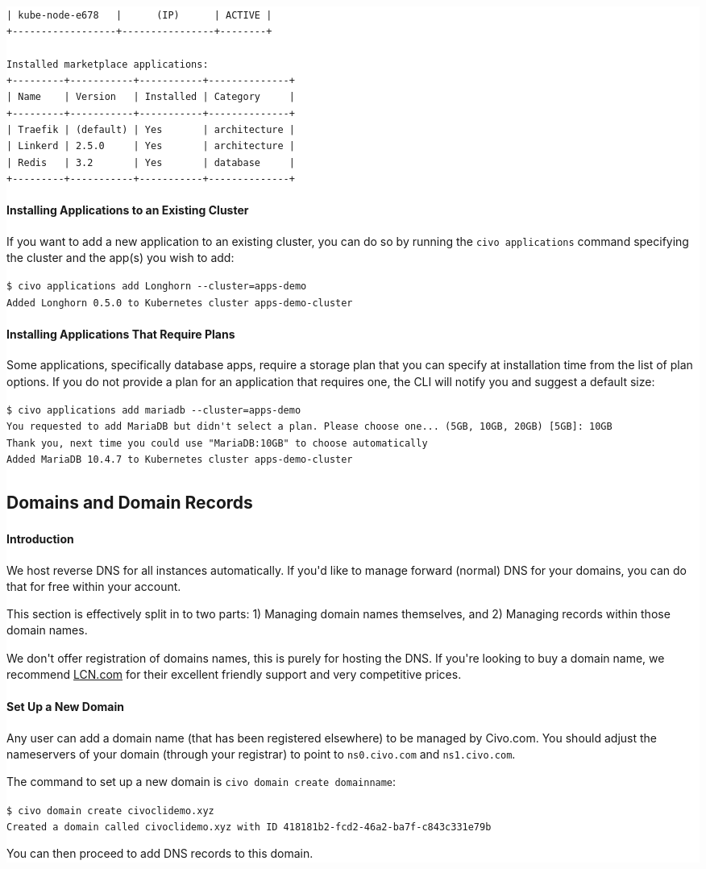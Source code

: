```
| kube-node-e678   |      (IP)      | ACTIVE |
+------------------+----------------+--------+

Installed marketplace applications:
+---------+-----------+-----------+--------------+
| Name    | Version   | Installed | Category     |
+---------+-----------+-----------+--------------+
| Traefik | (default) | Yes       | architecture |
| Linkerd | 2.5.0     | Yes       | architecture |
| Redis   | 3.2       | Yes       | database     |
+---------+-----------+-----------+--------------+
```

#### Installing Applications to an Existing Cluster
If you want to add a new application to an existing cluster, you can do so by running the `civo applications` command specifying the cluster and the app(s) you wish to add:
```
$ civo applications add Longhorn --cluster=apps-demo
Added Longhorn 0.5.0 to Kubernetes cluster apps-demo-cluster
```

#### Installing Applications That Require Plans
Some applications, specifically database apps, require a storage plan that you can specify at installation time from the list of plan options. If you do not provide a plan for an application that requires one, the CLI will notify you and suggest a default size:
```
$ civo applications add mariadb --cluster=apps-demo
You requested to add MariaDB but didn't select a plan. Please choose one... (5GB, 10GB, 20GB) [5GB]: 10GB
Thank you, next time you could use "MariaDB:10GB" to choose automatically
Added MariaDB 10.4.7 to Kubernetes cluster apps-demo-cluster
```

## Domains and Domain Records
#### Introduction
We host reverse DNS for all instances automatically. If you'd like to manage forward (normal) DNS for your domains, you can do that for free within your account.

This section is effectively split in to two parts: 1) Managing domain names themselves, and 2) Managing records within those domain names.

We don't offer registration of domains names, this is purely for hosting the DNS. If you're looking to buy a domain name, we recommend  [LCN.com](https://www.lcn.com/)  for their excellent friendly support and very competitive prices.
#### Set Up a New Domain
Any user can add a domain name (that has been registered elsewhere) to be managed by Civo.com. You should adjust the nameservers of your domain (through your registrar) to point to  `ns0.civo.com`  and  `ns1.civo.com`.

The command to set up a new domain is `civo domain create domainname`:
```
$ civo domain create civoclidemo.xyz
Created a domain called civoclidemo.xyz with ID 418181b2-fcd2-46a2-ba7f-c843c331e79b
```
You can then proceed to add DNS records to this domain.

